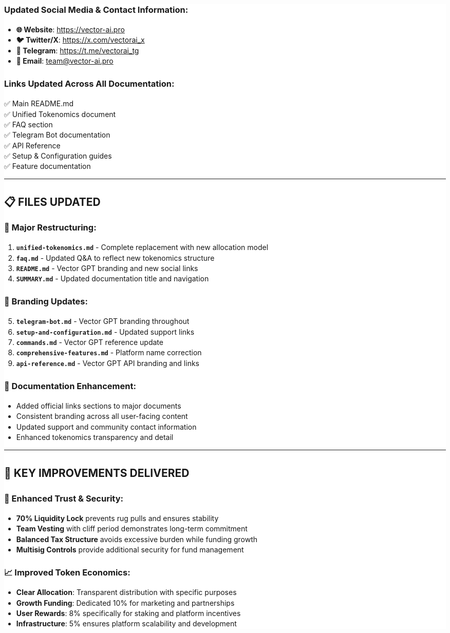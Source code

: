 ### **Updated Social Media & Contact Information:**
- **🌐 Website**: https://vector-ai.pro
- **🐦 Twitter/X**: https://x.com/vectorai_x
- **💬 Telegram**: https://t.me/vectorai_tg
- **📧 Email**: team@vector-ai.pro

### **Links Updated Across All Documentation:**
✅ Main README.md  
✅ Unified Tokenomics document  
✅ FAQ section  
✅ Telegram Bot documentation  
✅ API Reference  
✅ Setup & Configuration guides  
✅ Feature documentation  

---

## 📋 **FILES UPDATED**

### **🔄 Major Restructuring:**
1. **`unified-tokenomics.md`** - Complete replacement with new allocation model
2. **`faq.md`** - Updated Q&A to reflect new tokenomics structure
3. **`README.md`** - Vector GPT branding and new social links
4. **`SUMMARY.md`** - Updated documentation title and navigation

### **🎨 Branding Updates:**
5. **`telegram-bot.md`** - Vector GPT branding throughout
6. **`setup-and-configuration.md`** - Updated support links
7. **`commands.md`** - Vector GPT reference update
8. **`comprehensive-features.md`** - Platform name correction
9. **`api-reference.md`** - Vector GPT API branding and links

### **📝 Documentation Enhancement:**
- Added official links sections to major documents
- Consistent branding across all user-facing content
- Updated support and community contact information
- Enhanced tokenomics transparency and detail

---

## 🎯 **KEY IMPROVEMENTS DELIVERED**

### **🔐 Enhanced Trust & Security:**
- **70% Liquidity Lock** prevents rug pulls and ensures stability
- **Team Vesting** with cliff period demonstrates long-term commitment
- **Balanced Tax Structure** avoids excessive burden while funding growth
- **Multisig Controls** provide additional security for fund management

### **📈 Improved Token Economics:**
- **Clear Allocation**: Transparent distribution with specific purposes
- **Growth Funding**: Dedicated 10% for marketing and partnerships
- **User Rewards**: 8% specifically for staking and platform incentives
- **Infrastructure**: 5% ensures platform scalability and development

